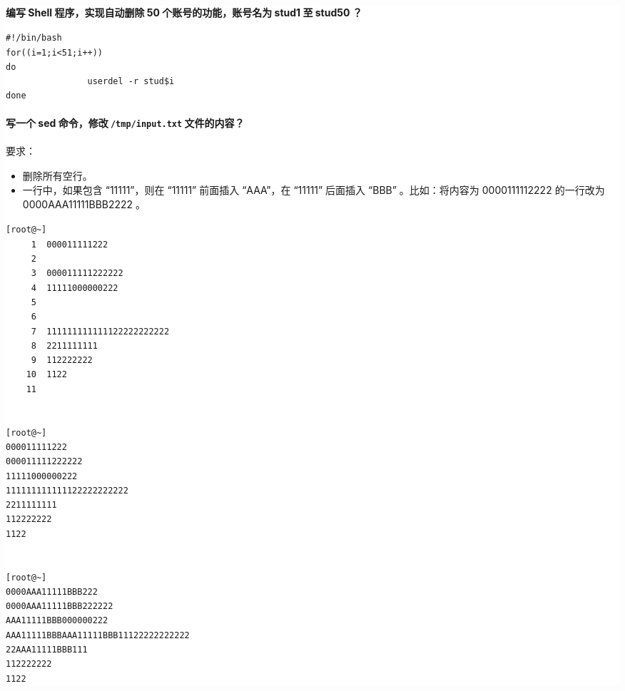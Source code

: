 **编写 Shell 程序，实现自动删除 50 个账号的功能，账号名为 stud1 至 stud50 ？**

```
#!/bin/bash
for((i=1;i<51;i++))
do
                userdel -r stud$i
done

```

#### 写一个 sed 命令，修改 `/tmp/input.txt` 文件的内容？

要求：

*   删除所有空行。
*   一行中，如果包含 “11111”，则在 “11111” 前面插入 “AAA”，在 “11111” 后面插入 “BBB” 。比如：将内容为 0000111112222 的一行改为 0000AAA11111BBB2222 。

```
[root@~]
     1  000011111222
     2
     3  000011111222222
     4  11111000000222
     5
     6
     7  111111111111122222222222
     8  2211111111
     9  112222222
    10  1122
    11


[root@~]
000011111222
000011111222222
11111000000222
111111111111122222222222
2211111111
112222222
1122


[root@~]
0000AAA11111BBB222
0000AAA11111BBB222222
AAA11111BBB000000222
AAA11111BBBAAA11111BBB11122222222222
22AAA11111BBB111
112222222
1122

```
